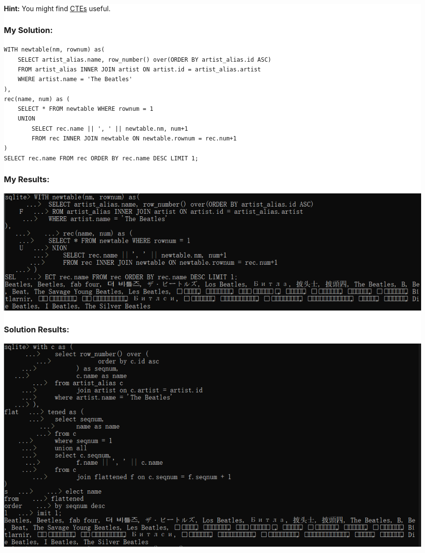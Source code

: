 **Hint:** You might find [CTEs](https://sqlite.org/lang_with.html) useful.

### My Solution:

```sqlite
WITH newtable(nm, rownum) as(
    SELECT artist_alias.name, row_number() over(ORDER BY artist_alias.id ASC)
    FROM artist_alias INNER JOIN artist ON artist.id = artist_alias.artist
    WHERE artist.name = 'The Beatles' 
),
rec(name, num) as (
    SELECT * FROM newtable WHERE rownum = 1
    UNION 
        SELECT rec.name || ', ' || newtable.nm, num+1
        FROM rec INNER JOIN newtable ON newtable.rownum = rec.num+1
)
SELECT rec.name FROM rec ORDER BY rec.name DESC LIMIT 1;
```



### My Results:

![image-20210807203604828](hw1.assets/image-20210807203604828.png)

### Solution Results:

![image-20210807203037129](hw1.assets/image-20210807203037129.png)
